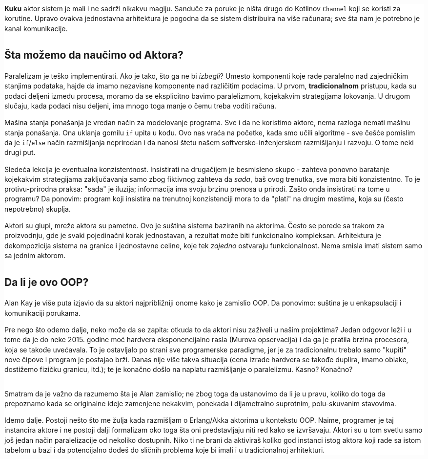 **Kuku** aktor sistem je mali i ne sadrži nikakvu magiju. Sanduče za poruke je ništa drugo do Kotlinov `Channel` koji se koristi za korutine. Upravo ovakva jednostavna arhitektura je pogodna da se sistem distribuira na više računara; sve šta nam je potrebno je kanal komunikacije.

## Šta možemo da naučimo od Aktora?

Paralelizam je teško implementirati. Ako je tako, što ga ne bi _izbegli_? Umesto komponenti koje rade paralelno nad zajedničkim stanjima podataka, hajde da imamo nezavisne komponente nad različitim podacima. U prvom, **tradicionalnom** pristupu, kada su podaci deljeni između procesa, moramo da se eksplicitno bavimo paralelizmom, kojekakvim strategijama lokovanja. U drugom slučaju, kada podaci nisu deljeni, ima mnogo toga manje o čemu treba voditi računa.

Mašina stanja ponašanja je vredan način za modelovanje programa. Sve i da ne koristimo aktore, nema razloga nemati mašinu stanja ponašanja. Ona uklanja gomilu `if` upita u kodu. Ovo nas vraća na početke, kada smo učili algoritme - sve češće pomislim da je `if`/`else` način razmišljanja neprirodan i da nanosi štetu našem softversko-inženjerskom razmišljanju i razvoju. O tome neki drugi put.

Sledeća lekcija je eventualna konzistentnost. Insistirati na drugačijem je besmisleno skupo - zahteva ponovno baratanje kojekakvim strategijama zaključavanja samo zbog fiktivnog zahteva da _sada_, baš ovog trenutka, sve mora biti konzistentno. To je protivu-prirodna praksa: "sada" je iluzija; informacija ima svoju brzinu prenosa u prirodi. Zašto onda insistirati na tome u programu? Da ponovim: program koji insistira na trenutnoj konzistenciji mora to da "plati" na drugim mestima, koja su (često nepotrebno) skuplja.

Aktori su glupi, mreže aktora su pametne. Ovo je suština sistema baziranih na aktorima. Često se porede sa trakom za proizvodnju, gde je svaki pojedinačni korak jednostavan, a rezultat može biti funkcionalno kompleksan. Arhitektura je dekompozicija sistema na granice i jednostavne celine, koje tek _zajedno_ ostvaraju funkcionalnost. Nema smisla imati sistem samo sa jednim aktorom.

## Da li je ovo OOP?

Alan Kay je više puta izjavio da su aktori najpribližniji onome kako je zamislio OOP. Da ponovimo: suština je u enkapsulaciji i komunikaciji porukama.

Pre nego što odemo dalje, neko može da se zapita: otkuda to da aktori nisu zaživeli u našim projektima? Jedan odgovor leži i u tome da je do neke 2015. godine moć hardvera eksponencijalno rasla (Murova opservacija) i da ga je pratila brzina procesora, koja se takođe uvećavala. To je ostavljalo po strani sve programerske paradigme, jer je za tradicionalnu trebalo samo "kupiti" nove čipove i program je postajao brži. Danas nije više takva situacija (cena izrade hardvera se takođe duplira, imamo oblake, dostižemo fizičku granicu, itd.); te je konačno došlo na naplatu razmišljanje o paralelizmu. Kasno? Konačno?

---

Smatram da je važno da razumemo šta je Alan zamislio; ne zbog toga da ustanovimo da li je u pravu, koliko do toga da prepoznamo kada se originalne ideje zamenjene nekakvim, ponekada i dijametralno suprotnim, polu-skuvanim stavovima.

Idemo dalje. Postoji nešto što me žulja kada razmišljam o Erlang/Akka aktorima u kontekstu OOP. Naime, programer je taj instancira aktore i ne postoji dalji formalizam oko toga šta oni predstavljaju niti red kako se izvršavaju. Aktori su u tom svetlu samo još jedan način paralelizacije od nekoliko dostupnih. Niko ti ne brani da aktiviraš koliko god instanci istog aktora koji rade sa istom tabelom u bazi i da potencijalno dođeš do sličnih problema koje bi imali i u tradicionalnoj arhitekturi.
